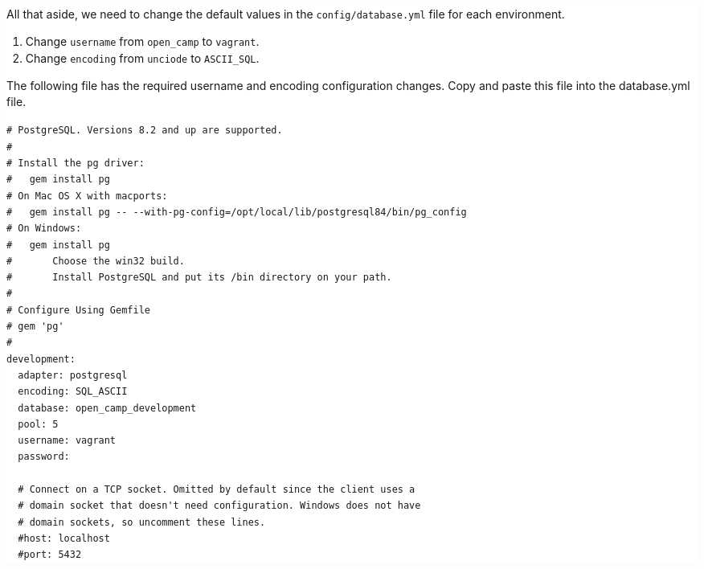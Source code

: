 All that aside, we need to change the default values in the ````config/database.yml```` file for each environment.  
1) Change  ````username````  from  ````open_camp````  to  ````vagrant````.  
2) Change  ````encoding````  from  ````unciode````  to  ````ASCII_SQL````.

The following file has the required username and encoding configuration changes.  Copy and paste this file into the database.yml file.

    # PostgreSQL. Versions 8.2 and up are supported.
    #
    # Install the pg driver:
    #   gem install pg
    # On Mac OS X with macports:
    #   gem install pg -- --with-pg-config=/opt/local/lib/postgresql84/bin/pg_config
    # On Windows:
    #   gem install pg
    #       Choose the win32 build.
    #       Install PostgreSQL and put its /bin directory on your path.
    #
    # Configure Using Gemfile
    # gem 'pg'
    #
    development:
      adapter: postgresql
      encoding: SQL_ASCII
      database: open_camp_development
      pool: 5
      username: vagrant
      password:

      # Connect on a TCP socket. Omitted by default since the client uses a
      # domain socket that doesn't need configuration. Windows does not have
      # domain sockets, so uncomment these lines.
      #host: localhost
      #port: 5432

